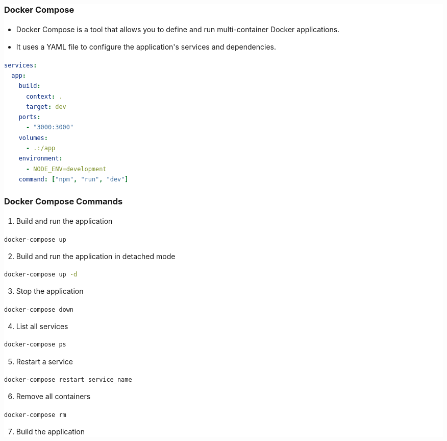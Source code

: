 ### Docker Compose

- Docker Compose is a tool that allows you to define and run multi-container Docker applications.

- It uses a YAML file to configure the application's services and dependencies.

```yaml
services:
  app:
    build:
      context: .
      target: dev
    ports:
      - "3000:3000"
    volumes:
      - .:/app
    environment:
      - NODE_ENV=development
    command: ["npm", "run", "dev"]
```

### Docker Compose Commands

1. Build and run the application

```bash
docker-compose up
```

2. Build and run the application in detached mode

```bash
docker-compose up -d
```

3. Stop the application

```bash
docker-compose down
```

4. List all services

```bash
docker-compose ps
```

5. Restart a service

```bash
docker-compose restart service_name
```

6. Remove all containers

```bash
docker-compose rm
```

7. Build the application
